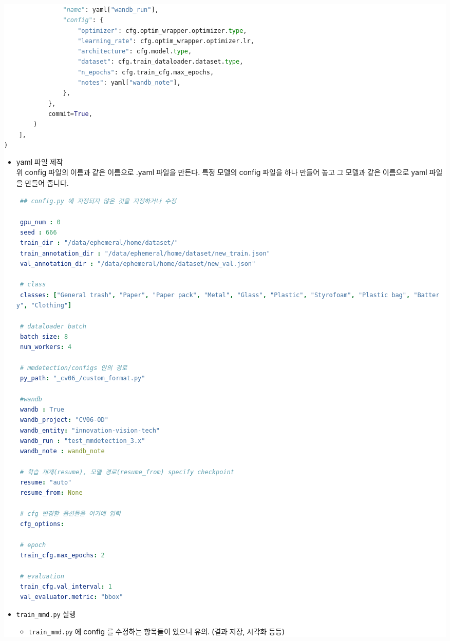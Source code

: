   ```python
                  "name": yaml["wandb_run"],
                  "config": {
                      "optimizer": cfg.optim_wrapper.optimizer.type,
                      "learning_rate": cfg.optim_wrapper.optimizer.lr,
                      "architecture": cfg.model.type,
                      "dataset": cfg.train_dataloader.dataset.type,
                      "n_epochs": cfg.train_cfg.max_epochs,
                      "notes": yaml["wandb_note"],
                  },
              },
              commit=True,
          )
      ],
  )
  ```

- yaml 파일 제작<br>
   위 config 파일의 이름과 같은 이름으로 .yaml 파일을 만든다. 특정 모델의 config 파일을 하나 만들어 놓고 그 모델과 같은 이름으로 yaml 파일을 만들어 줍니다.<br>
   ```yaml
    ## config.py 에 지정되지 않은 것을 지정하거나 수정

    gpu_num : 0
    seed : 666
    train_dir : "/data/ephemeral/home/dataset/"
    train_annotation_dir : "/data/ephemeral/home/dataset/new_train.json"
    val_annotation_dir : "/data/ephemeral/home/dataset/new_val.json"

    # class
    classes: ["General trash", "Paper", "Paper pack", "Metal", "Glass", "Plastic", "Styrofoam", "Plastic bag", "Battery", "Clothing"]

    # dataloader batch
    batch_size: 8
    num_workers: 4

    # mmdetection/configs 안의 경로
    py_path: "_cv06_/custom_format.py"

    #wandb
    wandb : True
    wandb_project: "CV06-OD"
    wandb_entity: "innovation-vision-tech"
    wandb_run : "test_mmdetection_3.x"
    wandb_note : wandb_note

    # 학습 재개(resume), 모델 경로(resume_from) specify checkpoint
    resume: "auto"
    resume_from: None

    # cfg 변경할 옵션들을 여기에 입력
    cfg_options:

    # epoch
    train_cfg.max_epochs: 2

    # evaluation
    train_cfg.val_interval: 1
    val_evaluator.metric: "bbox"
    ```

- `train_mmd.py` 실행
  - `train_mmd.py` 에 config 를 수정하는 항목들이 있으니 유의. (결과 저장, 시각화 등등)
   ```bash
   ```